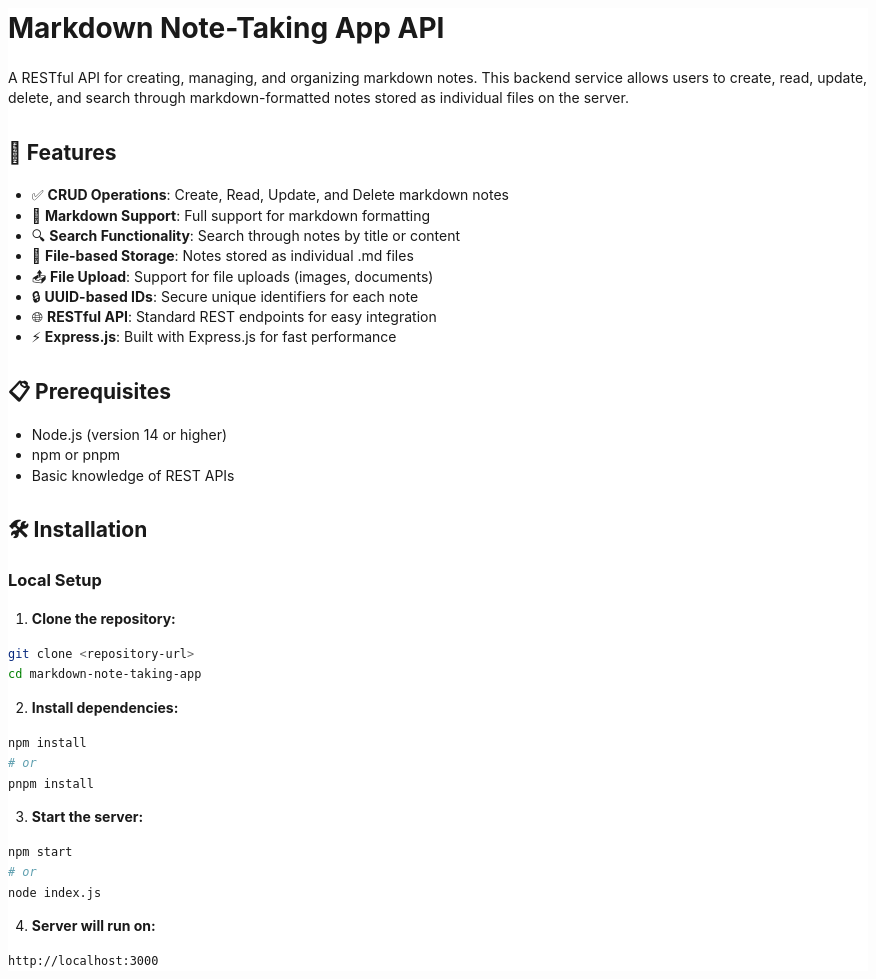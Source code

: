 # Markdown Note-Taking App API

A RESTful API for creating, managing, and organizing markdown notes. This backend service allows users to create, read, update, delete, and search through markdown-formatted notes stored as individual files on the server.

## 🚀 Features

- ✅ **CRUD Operations**: Create, Read, Update, and Delete markdown notes
- 📝 **Markdown Support**: Full support for markdown formatting
- 🔍 **Search Functionality**: Search through notes by title or content
- 📁 **File-based Storage**: Notes stored as individual .md files
- 📤 **File Upload**: Support for file uploads (images, documents)
- 🔒 **UUID-based IDs**: Secure unique identifiers for each note
- 🌐 **RESTful API**: Standard REST endpoints for easy integration
- ⚡ **Express.js**: Built with Express.js for fast performance

## 📋 Prerequisites

- Node.js (version 14 or higher)
- npm or pnpm
- Basic knowledge of REST APIs

## 🛠️ Installation

### Local Setup

1. **Clone the repository:**
```bash
git clone <repository-url>
cd markdown-note-taking-app
```

2. **Install dependencies:**
```bash
npm install
# or
pnpm install
```

3. **Start the server:**
```bash
npm start
# or
node index.js
```

4. **Server will run on:**
```
http://localhost:3000
```
